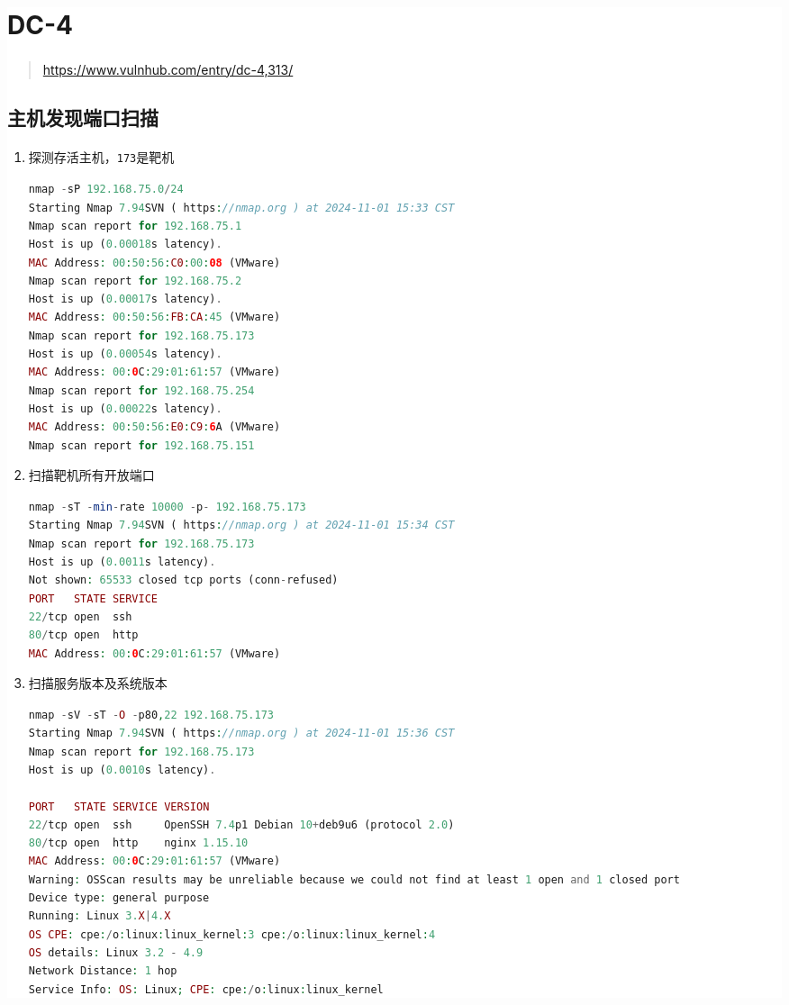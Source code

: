 # DC-4

> https://www.vulnhub.com/entry/dc-4,313/
> 

## 主机发现端口扫描

1. 探测存活主机，`173`是靶机
    
    ```php
    nmap -sP 192.168.75.0/24                      
    Starting Nmap 7.94SVN ( https://nmap.org ) at 2024-11-01 15:33 CST
    Nmap scan report for 192.168.75.1
    Host is up (0.00018s latency).
    MAC Address: 00:50:56:C0:00:08 (VMware)
    Nmap scan report for 192.168.75.2
    Host is up (0.00017s latency).
    MAC Address: 00:50:56:FB:CA:45 (VMware)
    Nmap scan report for 192.168.75.173
    Host is up (0.00054s latency).
    MAC Address: 00:0C:29:01:61:57 (VMware)
    Nmap scan report for 192.168.75.254
    Host is up (0.00022s latency).
    MAC Address: 00:50:56:E0:C9:6A (VMware)
    Nmap scan report for 192.168.75.151
    ```
    
2. 扫描靶机所有开放端口
    
    ```php
    nmap -sT -min-rate 10000 -p- 192.168.75.173
    Starting Nmap 7.94SVN ( https://nmap.org ) at 2024-11-01 15:34 CST
    Nmap scan report for 192.168.75.173
    Host is up (0.0011s latency).
    Not shown: 65533 closed tcp ports (conn-refused)
    PORT   STATE SERVICE
    22/tcp open  ssh
    80/tcp open  http
    MAC Address: 00:0C:29:01:61:57 (VMware)
    ```
    
3. 扫描服务版本及系统版本
    
    ```php
    nmap -sV -sT -O -p80,22 192.168.75.173 
    Starting Nmap 7.94SVN ( https://nmap.org ) at 2024-11-01 15:36 CST
    Nmap scan report for 192.168.75.173
    Host is up (0.0010s latency).
    
    PORT   STATE SERVICE VERSION
    22/tcp open  ssh     OpenSSH 7.4p1 Debian 10+deb9u6 (protocol 2.0)
    80/tcp open  http    nginx 1.15.10
    MAC Address: 00:0C:29:01:61:57 (VMware)
    Warning: OSScan results may be unreliable because we could not find at least 1 open and 1 closed port
    Device type: general purpose
    Running: Linux 3.X|4.X
    OS CPE: cpe:/o:linux:linux_kernel:3 cpe:/o:linux:linux_kernel:4
    OS details: Linux 3.2 - 4.9
    Network Distance: 1 hop
    Service Info: OS: Linux; CPE: cpe:/o:linux:linux_kernel
    ```
    